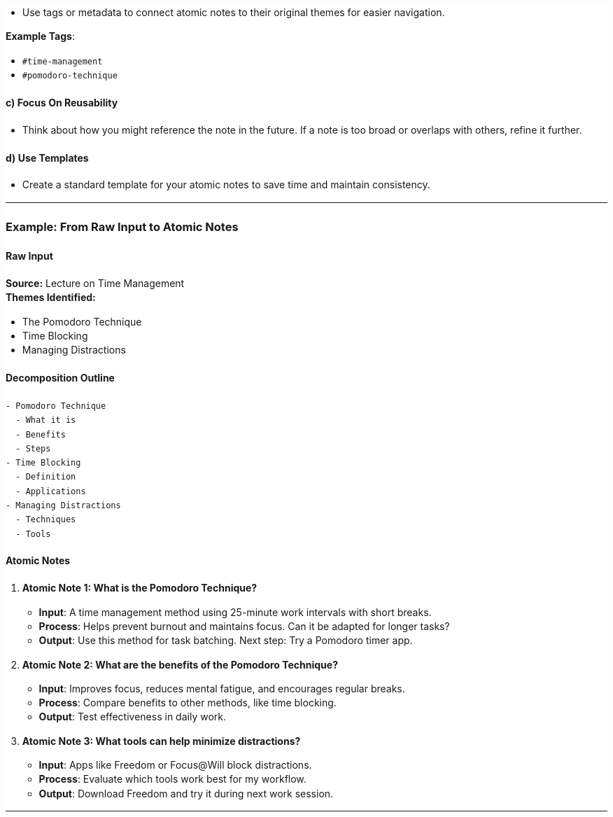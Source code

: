 - Use tags or metadata to connect atomic notes to their original themes for easier navigation.

**Example Tags**:
- `#time-management`
- `#pomodoro-technique`

#### c) **Focus On Reusability**

- Think about how you might reference the note in the future. If a note is too broad or overlaps with others, refine it further.

#### d) **Use Templates**

- Create a standard template for your atomic notes to save time and maintain consistency.

---

### **Example: From Raw Input to Atomic Notes**

#### Raw Input

**Source:** Lecture on Time Management  
**Themes Identified:**
- The Pomodoro Technique
- Time Blocking
- Managing Distractions

#### Decomposition Outline

```
- Pomodoro Technique
  - What it is
  - Benefits
  - Steps
- Time Blocking
  - Definition
  - Applications
- Managing Distractions
  - Techniques
  - Tools
```

#### Atomic Notes

1. **Atomic Note 1: What is the Pomodoro Technique?**
	- **Input**: A time management method using 25-minute work intervals with short breaks.
	- **Process**: Helps prevent burnout and maintains focus. Can it be adapted for longer tasks?
	- **Output**: Use this method for task batching. Next step: Try a Pomodoro timer app.

2. **Atomic Note 2: What are the benefits of the Pomodoro Technique?**
	- **Input**: Improves focus, reduces mental fatigue, and encourages regular breaks.
	- **Process**: Compare benefits to other methods, like time blocking.
	- **Output**: Test effectiveness in daily work.

3. **Atomic Note 3: What tools can help minimize distractions?**
	- **Input**: Apps like Freedom or Focus@Will block distractions.
	- **Process**: Evaluate which tools work best for my workflow.
	- **Output**: Download Freedom and try it during next work session.

---